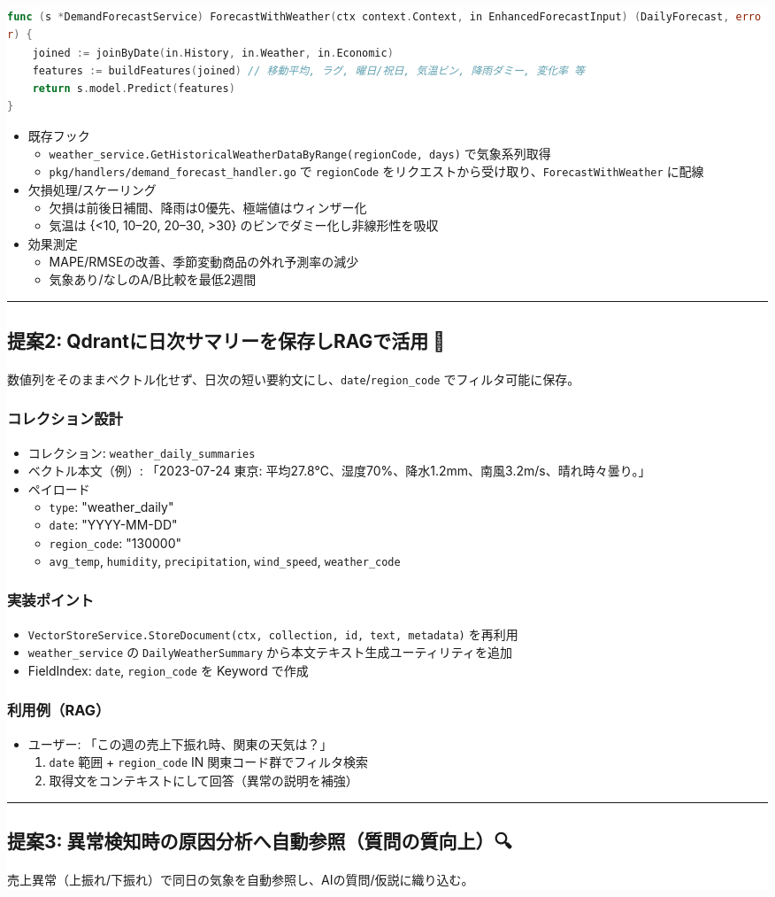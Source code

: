   ```go
  func (s *DemandForecastService) ForecastWithWeather(ctx context.Context, in EnhancedForecastInput) (DailyForecast, error) {
      joined := joinByDate(in.History, in.Weather, in.Economic)
      features := buildFeatures(joined) // 移動平均, ラグ, 曜日/祝日, 気温ビン, 降雨ダミー, 変化率 等
      return s.model.Predict(features)
  }
  ```

- 既存フック
  - `weather_service.GetHistoricalWeatherDataByRange(regionCode, days)` で気象系列取得
  - `pkg/handlers/demand_forecast_handler.go` で `regionCode` をリクエストから受け取り、`ForecastWithWeather` に配線
- 欠損処理/スケーリング
  - 欠損は前後日補間、降雨は0優先、極端値はウィンザー化
  - 気温は {<10, 10–20, 20–30, >30} のビンでダミー化し非線形性を吸収
- 効果測定
  - MAPE/RMSEの改善、季節変動商品の外れ予測率の減少
  - 気象あり/なしのA/B比較を最低2週間

---

## 提案2: Qdrantに日次サマリーを保存しRAGで活用 🧠

数値列をそのままベクトル化せず、日次の短い要約文にし、`date`/`region_code` でフィルタ可能に保存。

### コレクション設計

- コレクション: `weather_daily_summaries`
- ベクトル本文（例）: 「2023-07-24 東京: 平均27.8℃、湿度70%、降水1.2mm、南風3.2m/s、晴れ時々曇り。」
- ペイロード
  - `type`: "weather_daily"
  - `date`: "YYYY-MM-DD"
  - `region_code`: "130000"
  - `avg_temp`, `humidity`, `precipitation`, `wind_speed`, `weather_code`

### 実装ポイント

- `VectorStoreService.StoreDocument(ctx, collection, id, text, metadata)` を再利用
- `weather_service` の `DailyWeatherSummary` から本文テキスト生成ユーティリティを追加
- FieldIndex: `date`, `region_code` を Keyword で作成

### 利用例（RAG）

- ユーザー: 「この週の売上下振れ時、関東の天気は？」
  1) `date` 範囲 + `region_code` IN 関東コード群でフィルタ検索
  2) 取得文をコンテキストにして回答（異常の説明を補強）

---

## 提案3: 異常検知時の原因分析へ自動参照（質問の質向上）🔍

売上異常（上振れ/下振れ）で同日の気象を自動参照し、AIの質問/仮説に織り込む。
